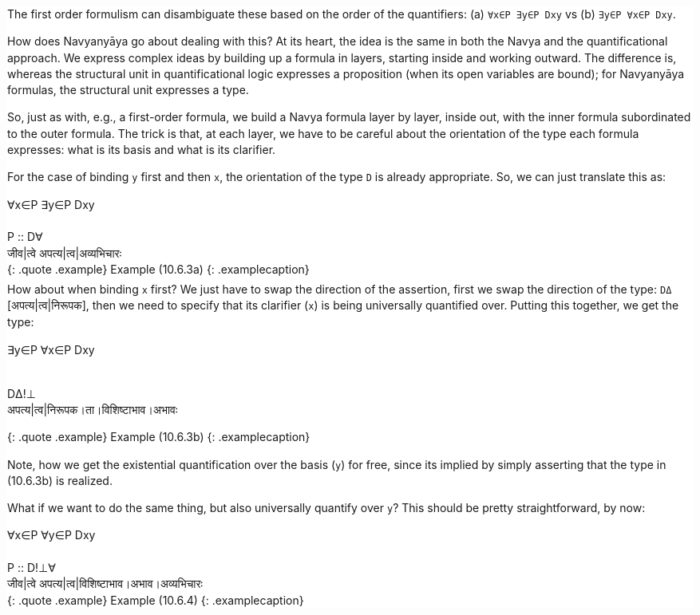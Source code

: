 The first order formulism can disambiguate these based on the order of the quantifiers: (a) `∀x∈P ∃y∈P Dxy` vs (b) `∃y∈P ∀x∈P Dxy`. 

How does Navyanyāya go about dealing with this? At its heart, the idea is the same in both the Navya and the quantificational approach. We express complex ideas by building up a formula in layers, starting inside and working outward. The difference is, whereas the structural unit in quantificational logic expresses a proposition (when its open variables are bound); for Navyanyāya formulas, the structural unit expresses a type. 

So, just as with, e.g., a first-order formula,  we build a Navya formula layer by layer, inside out, with the inner formula subordinated to the outer formula. The trick is that, at each layer, we have to be careful about the orientation of the type each formula expresses: what is its basis and what is its clarifier.

For the case of binding `y` first and then `x`, the orientation of the type `D` is already appropriate. So, we can just translate this as:

<div>
∀x∈P ∃y∈P Dxy <br> <br>
P :: D∀ <br>
जीव|त्वे अपत्य|त्व|अव्यभिचारः
</div>
{: .quote .example}
Example (10.6.3a)
{: .examplecaption} 


<div style="padding-bottom: 15px; padding-top: 5px;">
How about when binding <code class="language-plaintext highlighter-rouge">x</code> first? We just have to swap the direction of the assertion, first we swap the direction of the type: <code class="language-plaintext highlighter-rouge">DΔ</code> [अपत्य|त्व|निरूपक], then we need to specify that its clarifier (<code class="language-plaintext highlighter-rouge">x</code>) is being universally quantified over. Putting this together, we get the type: 
</div>

<div>
∃y∈P ∀x∈P Dxy <br> <br>

DΔ!⊥ <br>
अपत्य|त्व|निरूपक।ता।विशिष्टाभाव।अभावः
</div>
{: .quote .example}
Example (10.6.3b)
{: .examplecaption}


Note, how we get the existential quantification over the basis (`y`) for free, since its implied by simply asserting that the type in (10.6.3b) is realized.

What if we want to do the same thing, but also universally quantify over `y`? This should be pretty straightforward, by now:

<div>
∀x∈P ∀y∈P Dxy <br> <br>
P :: D!⊥∀ <br>
जीव|त्वे अपत्य|त्व|विशिष्टाभाव।अभाव।अव्यभिचारः
</div>
{: .quote .example}
Example (10.6.4)
{: .examplecaption}
